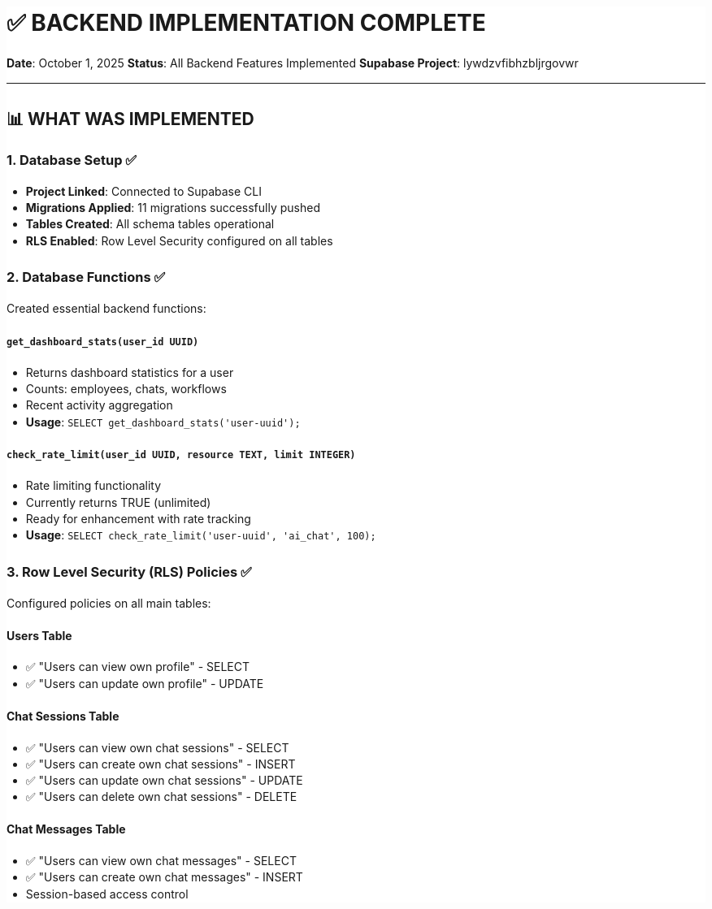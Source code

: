 # ✅ BACKEND IMPLEMENTATION COMPLETE

**Date**: October 1, 2025
**Status**: All Backend Features Implemented
**Supabase Project**: lywdzvfibhzbljrgovwr

---

## 📊 WHAT WAS IMPLEMENTED

### 1. Database Setup ✅
- **Project Linked**: Connected to Supabase CLI
- **Migrations Applied**: 11 migrations successfully pushed
- **Tables Created**: All schema tables operational
- **RLS Enabled**: Row Level Security configured on all tables

### 2. Database Functions ✅
Created essential backend functions:

#### `get_dashboard_stats(user_id UUID)`
- Returns dashboard statistics for a user
- Counts: employees, chats, workflows
- Recent activity aggregation
- **Usage**: `SELECT get_dashboard_stats('user-uuid');`

#### `check_rate_limit(user_id UUID, resource TEXT, limit INTEGER)`
- Rate limiting functionality
- Currently returns TRUE (unlimited)
- Ready for enhancement with rate tracking
- **Usage**: `SELECT check_rate_limit('user-uuid', 'ai_chat', 100);`

### 3. Row Level Security (RLS) Policies ✅
Configured policies on all main tables:

#### Users Table
- ✅ "Users can view own profile" - SELECT
- ✅ "Users can update own profile" - UPDATE

#### Chat Sessions Table
- ✅ "Users can view own chat sessions" - SELECT
- ✅ "Users can create own chat sessions" - INSERT
- ✅ "Users can update own chat sessions" - UPDATE
- ✅ "Users can delete own chat sessions" - DELETE

#### Chat Messages Table
- ✅ "Users can view own chat messages" - SELECT
- ✅ "Users can create own chat messages" - INSERT
- Session-based access control
